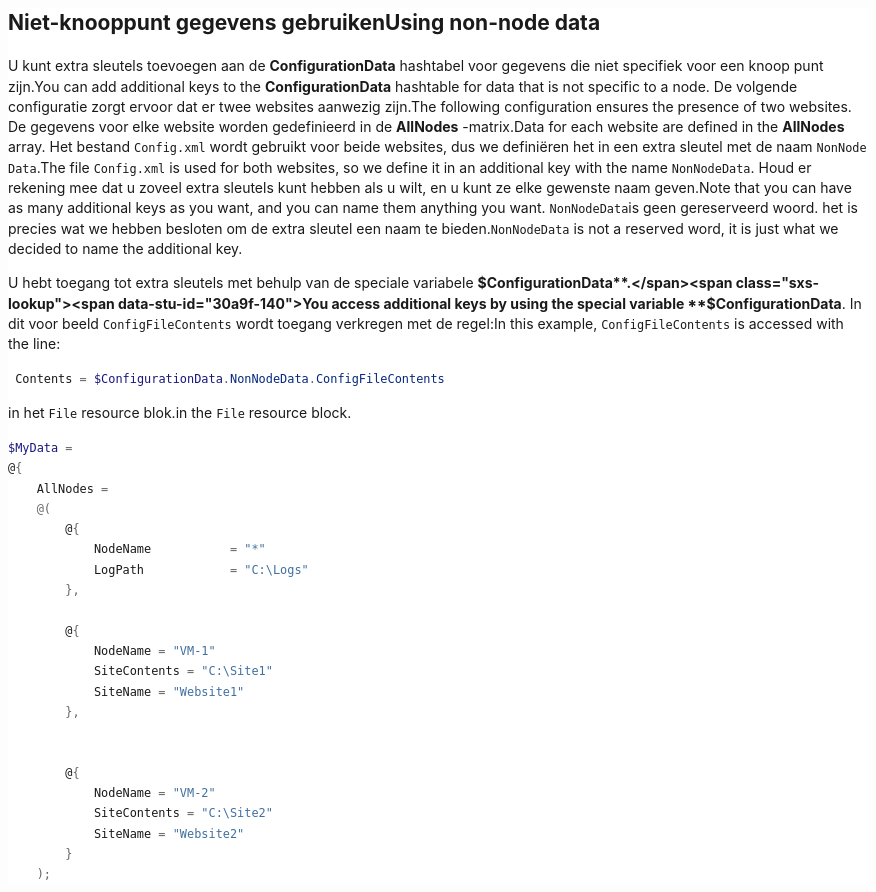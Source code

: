 ## <a name="using-non-node-data"></a><span data-ttu-id="30a9f-133">Niet-knooppunt gegevens gebruiken</span><span class="sxs-lookup"><span data-stu-id="30a9f-133">Using non-node data</span></span>

<span data-ttu-id="30a9f-134">U kunt extra sleutels toevoegen aan de **ConfigurationData** hashtabel voor gegevens die niet specifiek voor een knoop punt zijn.</span><span class="sxs-lookup"><span data-stu-id="30a9f-134">You can add additional keys to the **ConfigurationData** hashtable for data that is not specific to a node.</span></span>
<span data-ttu-id="30a9f-135">De volgende configuratie zorgt ervoor dat er twee websites aanwezig zijn.</span><span class="sxs-lookup"><span data-stu-id="30a9f-135">The following configuration ensures the presence of two websites.</span></span>
<span data-ttu-id="30a9f-136">De gegevens voor elke website worden gedefinieerd in de **AllNodes** -matrix.</span><span class="sxs-lookup"><span data-stu-id="30a9f-136">Data for each website are defined in the **AllNodes** array.</span></span>
<span data-ttu-id="30a9f-137">Het bestand `Config.xml` wordt gebruikt voor beide websites, dus we definiëren het in een extra sleutel met de naam `NonNodeData`.</span><span class="sxs-lookup"><span data-stu-id="30a9f-137">The file `Config.xml` is used for both websites, so we define it in an additional key with the name `NonNodeData`.</span></span>
<span data-ttu-id="30a9f-138">Houd er rekening mee dat u zoveel extra sleutels kunt hebben als u wilt, en u kunt ze elke gewenste naam geven.</span><span class="sxs-lookup"><span data-stu-id="30a9f-138">Note that you can have as many additional keys as you want, and you can name them anything you want.</span></span>
<span data-ttu-id="30a9f-139">`NonNodeData`is geen gereserveerd woord. het is precies wat we hebben besloten om de extra sleutel een naam te bieden.</span><span class="sxs-lookup"><span data-stu-id="30a9f-139">`NonNodeData` is not a reserved word, it is just what we decided to name the additional key.</span></span>

<span data-ttu-id="30a9f-140">U hebt toegang tot extra sleutels met behulp van de speciale variabele **$ConfigurationData**.</span><span class="sxs-lookup"><span data-stu-id="30a9f-140">You access additional keys by using the special variable **$ConfigurationData**.</span></span>
<span data-ttu-id="30a9f-141">In dit voor beeld `ConfigFileContents` wordt toegang verkregen met de regel:</span><span class="sxs-lookup"><span data-stu-id="30a9f-141">In this example, `ConfigFileContents` is accessed with the line:</span></span>
```powershell
 Contents = $ConfigurationData.NonNodeData.ConfigFileContents
 ```
 <span data-ttu-id="30a9f-142">in het `File` resource blok.</span><span class="sxs-lookup"><span data-stu-id="30a9f-142">in the `File` resource block.</span></span>


```powershell
$MyData =
@{
    AllNodes =
    @(
        @{
            NodeName           = "*"
            LogPath            = "C:\Logs"
        },

        @{
            NodeName = "VM-1"
            SiteContents = "C:\Site1"
            SiteName = "Website1"
        },


        @{
            NodeName = "VM-2"
            SiteContents = "C:\Site2"
            SiteName = "Website2"
        }
    );

```